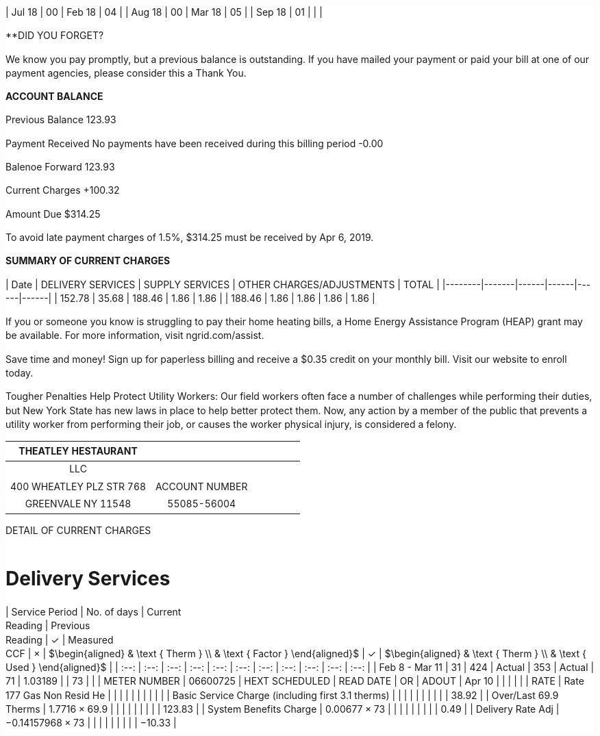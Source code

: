 | Jul 18 | 00 | Feb 18 | 04 |
| Aug 18 | 00 | Mar 18 | 05 |
| Sep 18 | 01 |  |  |

**DID YOU FORGET?

We know you pay promptly, but a previous balance is outstanding. If you have mailed your payment or paid your bill at one of our payment agencies, please consider this a Thank You.

**ACCOUNT BALANCE**

Previous Balance 123.93

Payment Received No payments have been received during this billing period -0.00

Balenoe Forward 123.93

Current Charges +100.32

Amount Due $314.25

To avoid late payment charges of 1.5%, $314.25 must be received by Apr 6, 2019.

**SUMMARY OF CURRENT CHARGES**

| Date | DELIVERY SERVICES | SUPPLY SERVICES | OTHER CHARGES/ADJUSTMENTS | TOTAL |
|--------|-------|------|------|------|------|
| 152.78 | 35.68 | 188.46 | 1.86 | 1.86 |
| 188.46 | 1.86 | 1.86 | 1.86 | 1.86 |

If you or someone you know is struggling to pay their home heating bills, a Home Energy Assistance Program (HEAP) grant may be available. For more information, visit ngrid.com/assist.

Save time and money! Sign up for paperless billing and receive a $0.35 credit on your monthly bill. Visit our website to enroll today.

Tougher Penalties Help Protect Utility Workers: Our field workers often face a number of challenges while performing their duties, but New York State has new laws in place to help better protect them. Now, any action by a member of the public that prevents a utility worker from performing their job, or causes the worker physical injury, is considered a felony.

| THEATLEY HESTAURANT |  |  |  |  |  |  |
| :--: | :--: | :--: | :--: | :--: | :--: | :--: |
| LLC |  |  |  |  |  |  |
| 400 WHEATLEY PLZ STR 768 | ACCOUNT NUMBER |  |  |  |  |  |
| GREENVALE NY 11548 | 55085-56004 |  |  |  |  |  |

DETAIL OF CURRENT CHARGES

# Delivery Services 

| Service Period | No. of days | Current <br> Reading | Previous <br> Reading | $\checkmark$ | Measured <br> CCF | $\times$ | $\begin{aligned} & \text { Therm } \\ & \text { Factor } \end{aligned}$ | $\checkmark$ | $\begin{aligned} & \text { Therm } \\ & \text { Used } \end{aligned}$ |
| :--: | :--: | :--: | :--: | :--: | :--: | :--: | :--: | :--: | :--: | :--: |
| Feb 8 - Mar 11 | 31 | 424 | Actual | 353 | Actual | 71 | 1.03189 |  | 73 |  |
| METER NUMBER | 06600725 | HEXT SCHEDULED | READ DATE | OR | ADOUT | Apr 10 |  |  |  |  |
| RATE | Rate 177 Gas Non Resid He |  |  |  |  |  |  |  |  |  |
| Basic Service Charge (including first 3.1 therms) |  |  |  |  |  |  |  |  |  | 38.92 |
| Over/Last 69.9 Therms | $1.7716 \times 69.9$ |  |  |  |  |  |  |  |  | 123.83 |
| System Benefits Charge | $0.00677 \times 73$ |  |  |  |  |  |  |  |  | 0.49 |
| Delivery Rate Adj | $-0.14157968 \times 73$ |  |  |  |  |  |  |  |  | $-10.33$ |